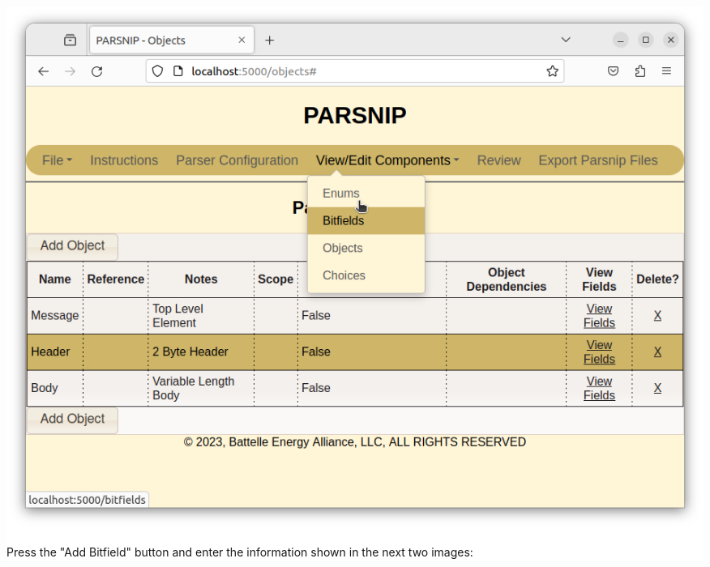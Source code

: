 ![Enums Navigation](./images/bitfields_navigation.png)

Press the "Add Bitfield" button and enter the information shown in the next two images:

